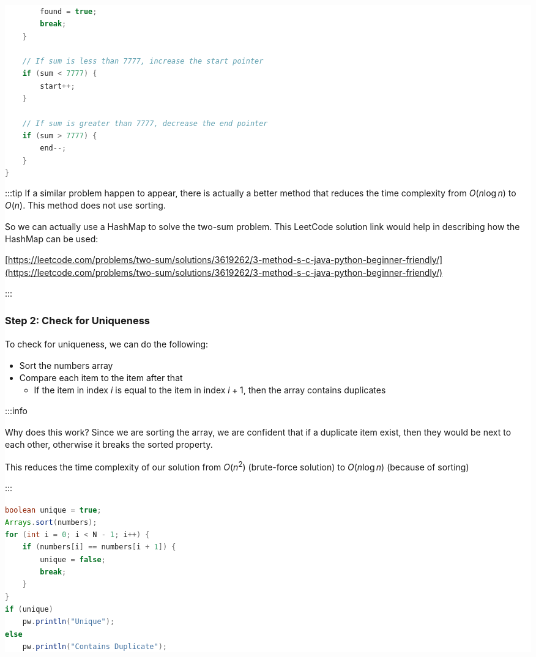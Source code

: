 ```java
        found = true;
        break;
    } 

    // If sum is less than 7777, increase the start pointer
    if (sum < 7777) {
        start++;
    }

    // If sum is greater than 7777, decrease the end pointer
    if (sum > 7777) {
        end--;
    }
}
```

:::tip
If a similar problem happen to appear, there is actually a better method that reduces the time complexity from $O(n \log n)$ to $O(n)$. This method does not use sorting.

So we can actually use a HashMap to solve the two-sum problem. This LeetCode solution link would help in describing how the HashMap can be used:

[https://leetcode.com/problems/two-sum/solutions/3619262/3-method-s-c-java-python-beginner-friendly/](https://leetcode.com/problems/two-sum/solutions/3619262/3-method-s-c-java-python-beginner-friendly/)

:::

### Step 2: Check for Uniqueness

To check for uniqueness, we can do the following:

- Sort the numbers array
- Compare each item to the item after that
  - If the item in index $i$ is equal to the item in index $i+1$, then the array contains duplicates

:::info

Why does this work? Since we are sorting the array, we are confident that if a duplicate item exist, then they would be next to each other, otherwise it breaks the sorted property.

This reduces the time complexity of our solution from $O(n^2)$ (brute-force solution) to $O(n \log n)$ (because of sorting)

:::

```java
boolean unique = true;
Arrays.sort(numbers);
for (int i = 0; i < N - 1; i++) {
    if (numbers[i] == numbers[i + 1]) {
        unique = false;
        break;
    }
}
if (unique)
    pw.println("Unique");
else
    pw.println("Contains Duplicate");
```
